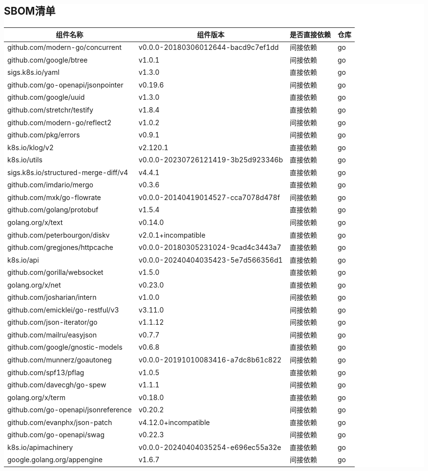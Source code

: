

## SBOM清单

| 组件名称 | 组件版本 | 是否直接依赖 | 仓库 |
| -------- | -------- | ------------ | ---- |
|github.com/modern-go/concurrent|v0.0.0-20180306012644-bacd9c7ef1dd|间接依赖|go|
|github.com/google/btree|v1.0.1|间接依赖|go|
|sigs.k8s.io/yaml|v1.3.0|直接依赖|go|
|github.com/go-openapi/jsonpointer|v0.19.6|间接依赖|go|
|github.com/google/uuid|v1.3.0|直接依赖|go|
|github.com/stretchr/testify|v1.8.4|直接依赖|go|
|github.com/modern-go/reflect2|v1.0.2|间接依赖|go|
|github.com/pkg/errors|v0.9.1|间接依赖|go|
|k8s.io/klog/v2|v2.120.1|直接依赖|go|
|k8s.io/utils|v0.0.0-20230726121419-3b25d923346b|直接依赖|go|
|sigs.k8s.io/structured-merge-diff/v4|v4.4.1|直接依赖|go|
|github.com/imdario/mergo|v0.3.6|直接依赖|go|
|github.com/mxk/go-flowrate|v0.0.0-20140419014527-cca7078d478f|间接依赖|go|
|github.com/golang/protobuf|v1.5.4|直接依赖|go|
|golang.org/x/text|v0.14.0|间接依赖|go|
|github.com/peterbourgon/diskv|v2.0.1+incompatible|直接依赖|go|
|github.com/gregjones/httpcache|v0.0.0-20180305231024-9cad4c3443a7|直接依赖|go|
|k8s.io/api|v0.0.0-20240404035423-5e7d566356d1|直接依赖|go|
|github.com/gorilla/websocket|v1.5.0|直接依赖|go|
|golang.org/x/net|v0.23.0|直接依赖|go|
|github.com/josharian/intern|v1.0.0|间接依赖|go|
|github.com/emicklei/go-restful/v3|v3.11.0|间接依赖|go|
|github.com/json-iterator/go|v1.1.12|间接依赖|go|
|github.com/mailru/easyjson|v0.7.7|间接依赖|go|
|github.com/google/gnostic-models|v0.6.8|直接依赖|go|
|github.com/munnerz/goautoneg|v0.0.0-20191010083416-a7dc8b61c822|间接依赖|go|
|github.com/spf13/pflag|v1.0.5|直接依赖|go|
|github.com/davecgh/go-spew|v1.1.1|间接依赖|go|
|golang.org/x/term|v0.18.0|直接依赖|go|
|github.com/go-openapi/jsonreference|v0.20.2|间接依赖|go|
|github.com/evanphx/json-patch|v4.12.0+incompatible|直接依赖|go|
|github.com/go-openapi/swag|v0.22.3|间接依赖|go|
|k8s.io/apimachinery|v0.0.0-20240404035254-e696ec55a32e|直接依赖|go|
|google.golang.org/appengine|v1.6.7|间接依赖|go|